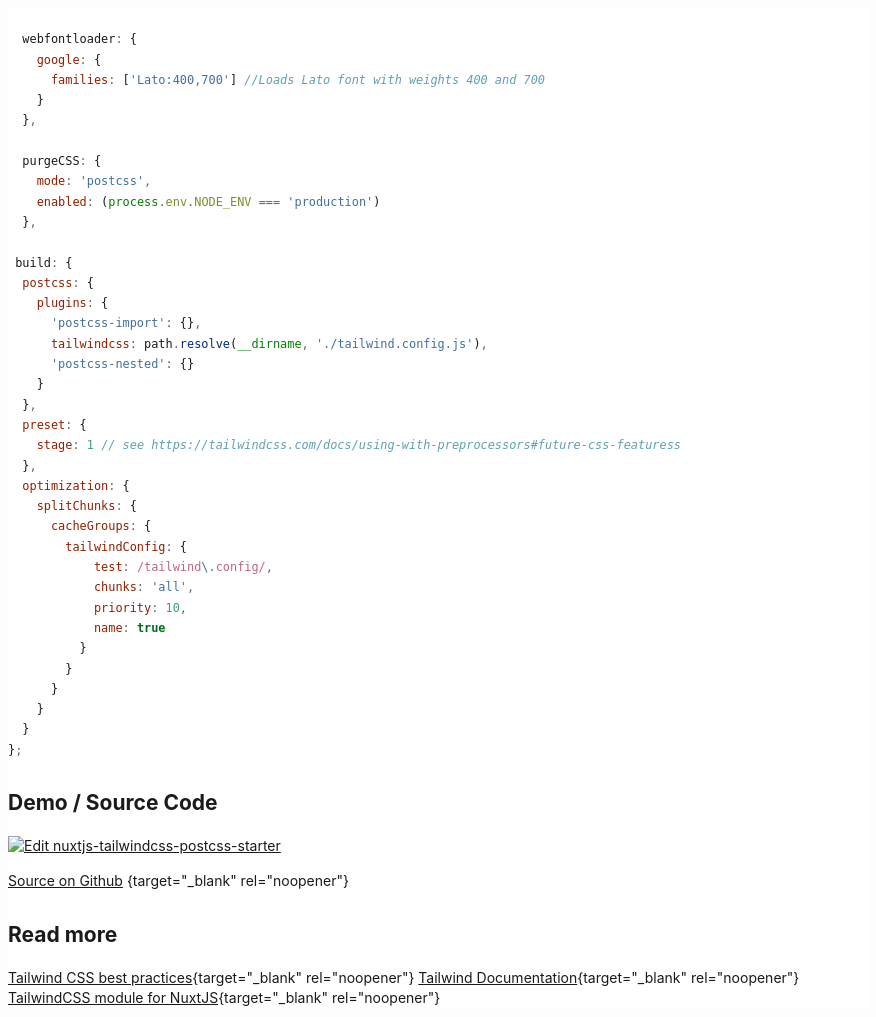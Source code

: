 ```js

  webfontloader: {
    google: {
      families: ['Lato:400,700'] //Loads Lato font with weights 400 and 700
    }
  },

  purgeCSS: {
    mode: 'postcss',
    enabled: (process.env.NODE_ENV === 'production')
  },

 build: {
  postcss: {
    plugins: {
      'postcss-import': {},
      tailwindcss: path.resolve(__dirname, './tailwind.config.js'),
      'postcss-nested': {}
    }
  },
  preset: {
    stage: 1 // see https://tailwindcss.com/docs/using-with-preprocessors#future-css-featuress
  },
  optimization: {
    splitChunks: {
      cacheGroups: {
        tailwindConfig: {
            test: /tailwind\.config/,
            chunks: 'all',
            priority: 10,
            name: true
          }
        }
      }
    }
  }
};
```

## Demo / Source Code

[![Edit nuxtjs-tailwindcss-postcss-starter](https://codesandbox.io/static/img/play-codesandbox.svg)](https://codesandbox.io/s/silly-haibt-4lcn8?fontsize=14&hidenavigation=1&theme=dark)

[Source on Github](https://github.com/regenrek/nuxt-tailwind-postcss-starter)
{target="_blank" rel="noopener"}

## Read more

[Tailwind CSS best practices](https://gist.github.com/sandren/0f22e116f01611beab2b1195ab731b63){target="_blank" rel="noopener"}
[Tailwind Documentation](https://tailwindcss.com/){target="_blank" rel="noopener"}
[TailwindCSS module for NuxtJS](https://github.com/nuxt-community/tailwindcss-module){target="_blank" rel="noopener"}
